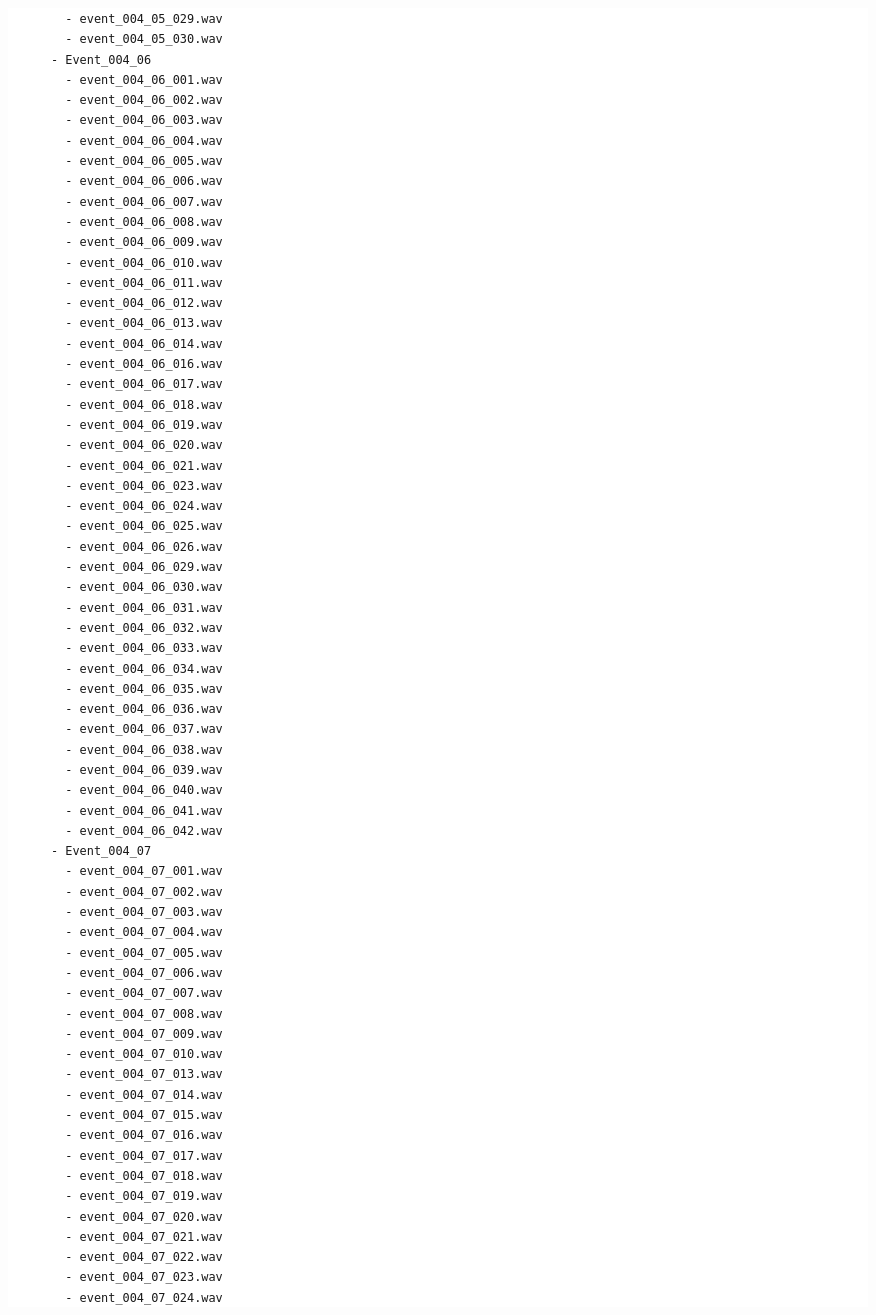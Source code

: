             - event_004_05_029.wav
            - event_004_05_030.wav
          - Event_004_06
            - event_004_06_001.wav
            - event_004_06_002.wav
            - event_004_06_003.wav
            - event_004_06_004.wav
            - event_004_06_005.wav
            - event_004_06_006.wav
            - event_004_06_007.wav
            - event_004_06_008.wav
            - event_004_06_009.wav
            - event_004_06_010.wav
            - event_004_06_011.wav
            - event_004_06_012.wav
            - event_004_06_013.wav
            - event_004_06_014.wav
            - event_004_06_016.wav
            - event_004_06_017.wav
            - event_004_06_018.wav
            - event_004_06_019.wav
            - event_004_06_020.wav
            - event_004_06_021.wav
            - event_004_06_023.wav
            - event_004_06_024.wav
            - event_004_06_025.wav
            - event_004_06_026.wav
            - event_004_06_029.wav
            - event_004_06_030.wav
            - event_004_06_031.wav
            - event_004_06_032.wav
            - event_004_06_033.wav
            - event_004_06_034.wav
            - event_004_06_035.wav
            - event_004_06_036.wav
            - event_004_06_037.wav
            - event_004_06_038.wav
            - event_004_06_039.wav
            - event_004_06_040.wav
            - event_004_06_041.wav
            - event_004_06_042.wav
          - Event_004_07
            - event_004_07_001.wav
            - event_004_07_002.wav
            - event_004_07_003.wav
            - event_004_07_004.wav
            - event_004_07_005.wav
            - event_004_07_006.wav
            - event_004_07_007.wav
            - event_004_07_008.wav
            - event_004_07_009.wav
            - event_004_07_010.wav
            - event_004_07_013.wav
            - event_004_07_014.wav
            - event_004_07_015.wav
            - event_004_07_016.wav
            - event_004_07_017.wav
            - event_004_07_018.wav
            - event_004_07_019.wav
            - event_004_07_020.wav
            - event_004_07_021.wav
            - event_004_07_022.wav
            - event_004_07_023.wav
            - event_004_07_024.wav